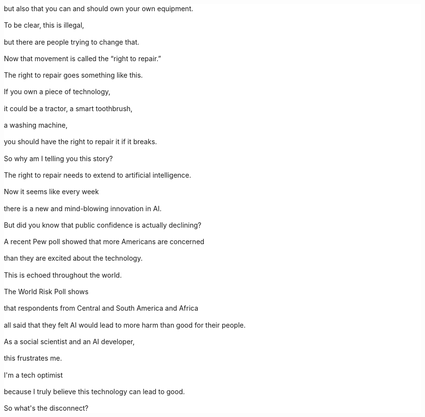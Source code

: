 but also that you can and should
own your own equipment.

To be clear, this is illegal,

but there are people
trying to change that.

Now that movement is called
the “right to repair.”

The right to repair
goes something like this.

If you own a piece of technology,

it could be a tractor, a smart toothbrush,

a washing machine,

you should have the right
to repair it if it breaks.

So why am I telling you this story?

The right to repair needs to extend
to artificial intelligence.

Now it seems like every week

there is a new and mind-blowing
innovation in AI.

But did you know that public confidence
is actually declining?

A recent Pew poll showed
that more Americans are concerned

than they are excited
about the technology.

This is echoed throughout the world.

The World Risk Poll shows

that respondents from Central
and South America and Africa

all said that they felt AI would lead
to more harm than good for their people.

As a social scientist and an AI developer,

this frustrates me.

I'm a tech optimist

because I truly believe
this technology can lead to good.

So what's the disconnect?
